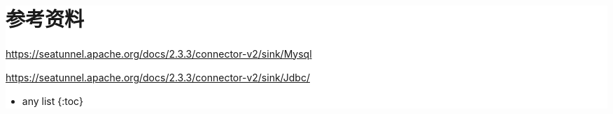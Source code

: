 # 参考资料

https://seatunnel.apache.org/docs/2.3.3/connector-v2/sink/Mysql

https://seatunnel.apache.org/docs/2.3.3/connector-v2/sink/Jdbc/

* any list
{:toc}